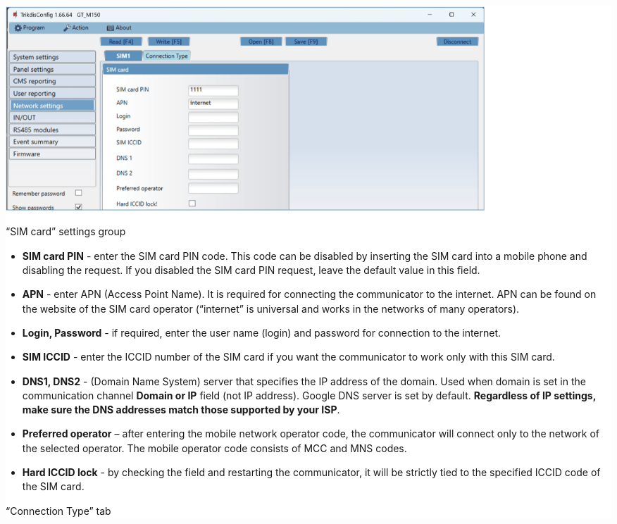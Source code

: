 <img alt="" src="./image51.png" style="width:7.086614173228346in;height:3.043307086614173in" />

“SIM card” settings group

- **SIM card PIN** - enter the SIM card PIN code. This code can be disabled by inserting the SIM card into a mobile phone and disabling the request. If you disabled the SIM card PIN request, leave the default value in this field.

- **APN** - enter APN (Access Point Name). It is required for connecting the communicator to the internet. APN can be found on the website of the SIM card operator (“internet” is universal and works in the networks of many operators).

- **Login, Password** - if required, enter the user name (login) and password for connection to the internet.

- **SIM ICCID** - enter the ICCID number of the SIM card if you want the communicator to work only with this SIM card.

- **DNS1, DNS2** - (Domain Name System) server that specifies the IP address of the domain. Used when domain is set in the communication channel **Domain or IP** field (not IP address). Google DNS server is set by default. **Regardless of IP settings, make sure the DNS addresses match those supported by your ISP**.
- **Preferred operator** – after entering the mobile network operator code, the communicator will connect only to the network of the selected operator. The mobile operator code consists of MCC and MNS codes.

- **Hard ICCID lock** - by checking the field and restarting the communicator, it will be strictly tied to the specified ICCID code of the SIM card.

“Connection Type” tab
